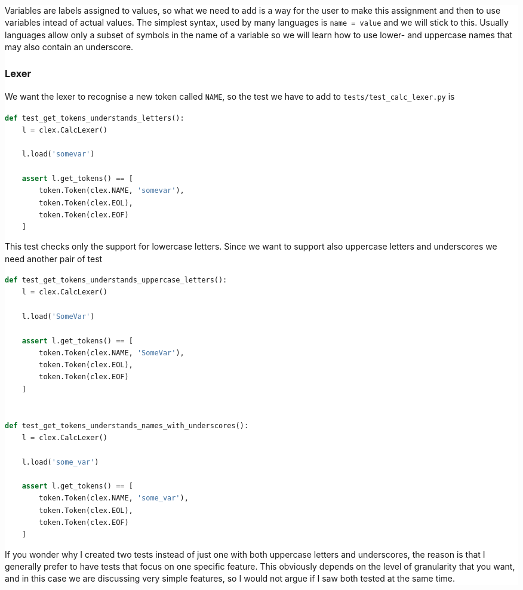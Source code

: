 Variables are labels assigned to values, so what we need to add is a way for the user to make this assignment and then to use variables intead of actual values. The simplest syntax, used by many languages is `name = value` and we will stick to this. Usually languages allow only a subset of symbols in the name of a variable so we will learn how to use lower- and uppercase names that may also contain an underscore.

### Lexer

We want the lexer to recognise a new token called `NAME`, so the test we have to add to `tests/test_calc_lexer.py` is

``` python
def test_get_tokens_understands_letters():
    l = clex.CalcLexer()

    l.load('somevar')

    assert l.get_tokens() == [
        token.Token(clex.NAME, 'somevar'),
        token.Token(clex.EOL),
        token.Token(clex.EOF)
    ]
```

This test checks only the support for lowercase letters. Since we want to support also uppercase letters and underscores we need another pair of test

``` python
def test_get_tokens_understands_uppercase_letters():
    l = clex.CalcLexer()

    l.load('SomeVar')

    assert l.get_tokens() == [
        token.Token(clex.NAME, 'SomeVar'),
        token.Token(clex.EOL),
        token.Token(clex.EOF)
    ]


def test_get_tokens_understands_names_with_underscores():
    l = clex.CalcLexer()

    l.load('some_var')

    assert l.get_tokens() == [
        token.Token(clex.NAME, 'some_var'),
        token.Token(clex.EOL),
        token.Token(clex.EOF)
    ]
```

If you wonder why I created two tests instead of just one with both uppercase letters and underscores, the reason is that I generally prefer to have tests that focus on one specific feature. This obviously depends on the level of granularity that you want, and in this case we are discussing very simple features, so I would not argue if I saw both tested at the same time.
